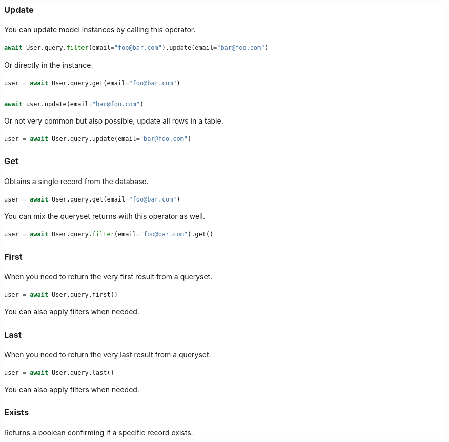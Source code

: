### Update

You can update model instances by calling this operator.


```python
await User.query.filter(email="foo@bar.com").update(email="bar@foo.com")
```

Or directly in the instance.

```python
user = await User.query.get(email="foo@bar.com")

await user.update(email="bar@foo.com")
```

Or not very common but also possible, update all rows in a table.

```python
user = await User.query.update(email="bar@foo.com")
```

### Get

Obtains a single record from the database.

```python
user = await User.query.get(email="foo@bar.com")
```

You can mix the queryset returns with this operator as well.

```python
user = await User.query.filter(email="foo@bar.com").get()
```

### First

When you need to return the very first result from a queryset.

```python
user = await User.query.first()
```

You can also apply filters when needed.

### Last

When you need to return the very last result from a queryset.

```python
user = await User.query.last()
```

You can also apply filters when needed.

### Exists

Returns a boolean confirming if a specific record exists.
